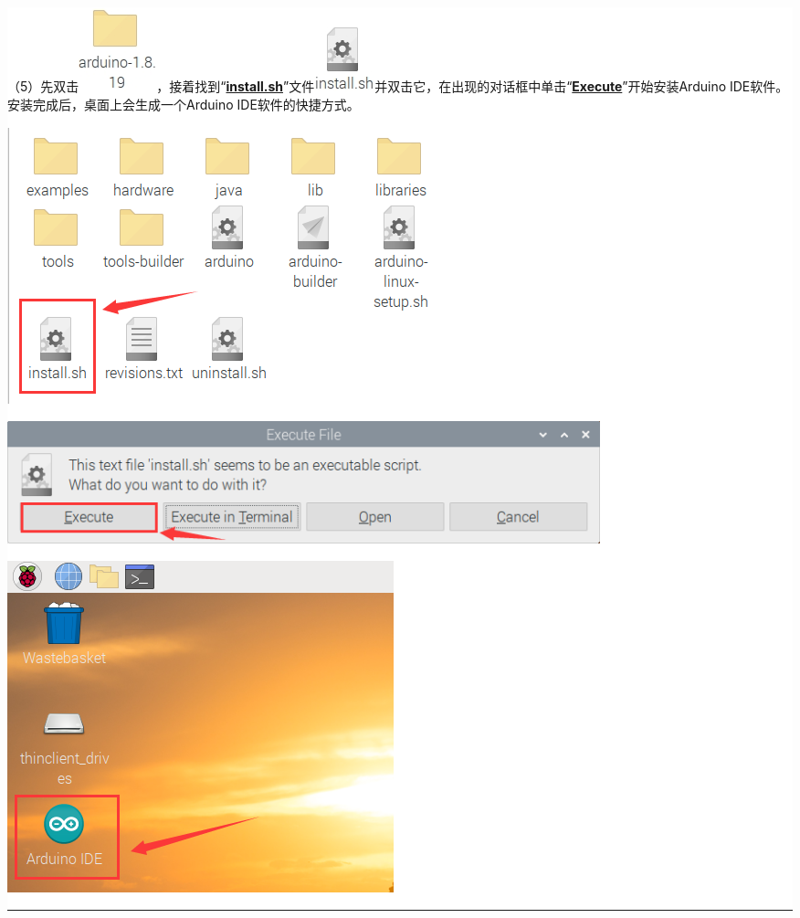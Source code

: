 （5）先双击![img](media/wps11-168032936994422.jpg)，接着找到“**<u>install.sh</u>**”文件![img](media/wps12.jpg)并双击它，在出现的对话框中单击“**<u>Execute</u>**”开始安装Arduino IDE软件。安装完成后，桌面上会生成一个Arduino IDE软件的快捷方式。

![image-20230401141023233](media/image-20230401141023233.png)

![image-20230401141029110](media/image-20230401141029110.png)

![image-20230401141038358](media/image-20230401141038358.png)

---